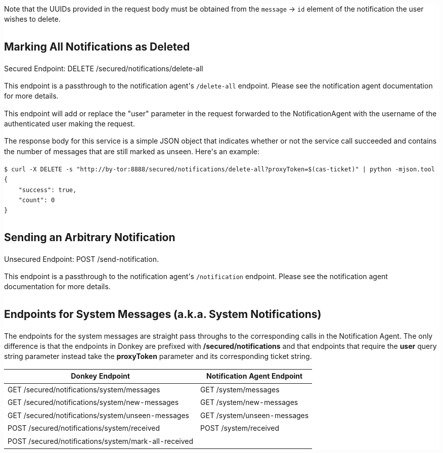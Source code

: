 Note that the UUIDs provided in the request body must be obtained from the
`message` -> `id` element of the notification the user wishes to delete.

## Marking All Notifications as Deleted

Secured Endpoint: DELETE /secured/notifications/delete-all

This endpoint is a passthrough to the notification agent's `/delete-all`
endpoint. Please see the notification agent documentation for more details.

This endpoint will add or replace the "user" parameter in the request forwarded
to the NotificationAgent with the username of the authenticated user making the
request.

The response body for this service is a simple JSON object that indicates
whether or not the service call succeeded and contains the number of messages
that are still marked as unseen. Here's an example:

```
$ curl -X DELETE -s "http://by-tor:8888/secured/notifications/delete-all?proxyToken=$(cas-ticket)" | python -mjson.tool
{
    "success": true,
    "count": 0
}
```

## Sending an Arbitrary Notification

Unsecured Endpoint: POST /send-notification.

This endpoint is a passthrough to the notification agent's `/notification`
endpoint. Please see the notification agent documentation for more details.

## Endpoints for System Messages (a.k.a. System Notifications)

The endpoints for the system messages are straight pass throughs to the
corresponding calls in the Notification Agent. The only difference is that
the endpoints in Donkey are prefixed with __/secured/notifications__ and that endpoints
that require the __user__ query string parameter instead take the __proxyToken__
parameter and its corresponding ticket string.

<table>
    <thead>
        <tr><th>Donkey Endpoint</th><th>Notification Agent Endpoint</th></tr>
    </thead>
    <tbody>
        <tr>
            <td>GET /secured/notifications/system/messages</td>
            <td>GET /system/messages</td>
        </tr>
        <tr>
            <td>GET /secured/notifications/system/new-messages</td>
            <td>GET /system/new-messages</td>
        </tr>
        <tr>
            <td>GET /secured/notifications/system/unseen-messages</td>
            <td>GET /system/unseen-messages</td>
        </tr>
        <tr>
            <td>POST /secured/notifications/system/received</td>
            <td>POST /system/received</td>
        </tr>
         <tr>
            <td>POST /secured/notifications/system/mark-all-received</td>